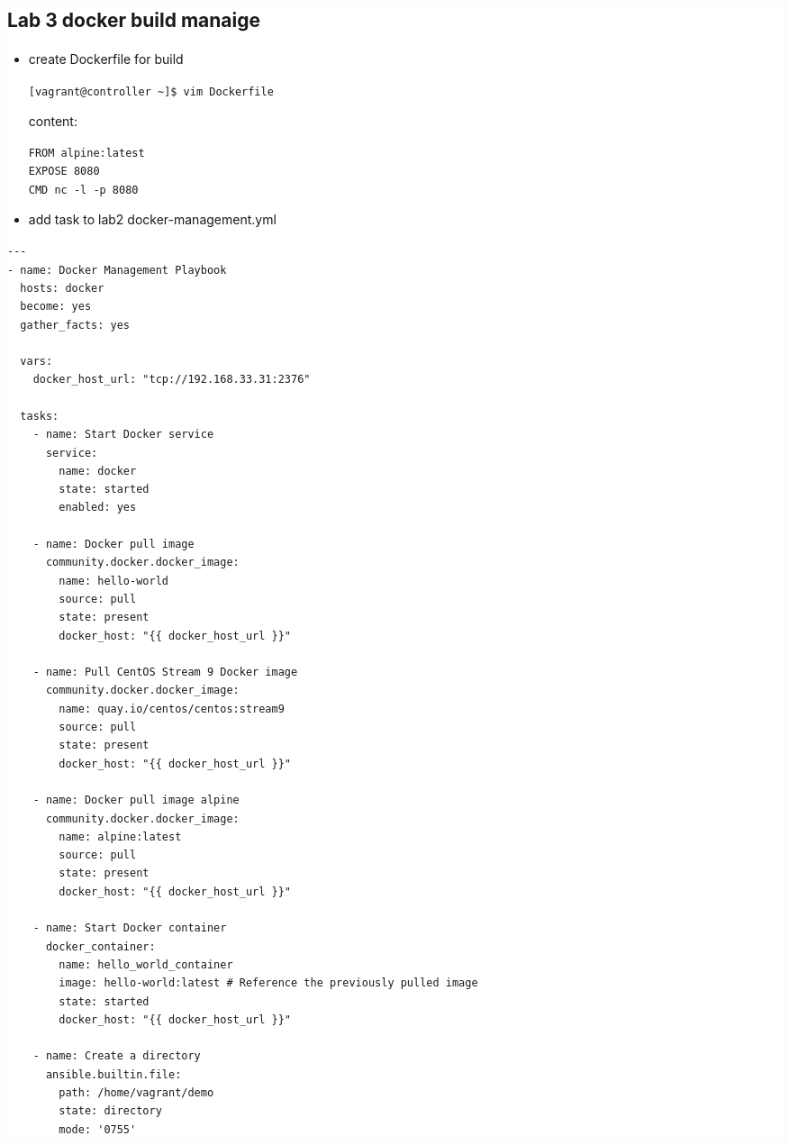 ## Lab 3 docker build manaige
- create Dockerfile for build
  ```
  [vagrant@controller ~]$ vim Dockerfile
  ```
  content:

  ```
  FROM alpine:latest
  EXPOSE 8080
  CMD nc -l -p 8080
  ```

- add task to lab2 docker-management.yml

```
---
- name: Docker Management Playbook
  hosts: docker
  become: yes
  gather_facts: yes

  vars:
    docker_host_url: "tcp://192.168.33.31:2376"

  tasks:
    - name: Start Docker service
      service:
        name: docker
        state: started
        enabled: yes

    - name: Docker pull image
      community.docker.docker_image:
        name: hello-world
        source: pull
        state: present
        docker_host: "{{ docker_host_url }}"

    - name: Pull CentOS Stream 9 Docker image
      community.docker.docker_image:
        name: quay.io/centos/centos:stream9
        source: pull
        state: present
        docker_host: "{{ docker_host_url }}"

    - name: Docker pull image alpine
      community.docker.docker_image:
        name: alpine:latest
        source: pull
        state: present
        docker_host: "{{ docker_host_url }}"

    - name: Start Docker container
      docker_container:
        name: hello_world_container
        image: hello-world:latest # Reference the previously pulled image
        state: started
        docker_host: "{{ docker_host_url }}"

    - name: Create a directory
      ansible.builtin.file:
        path: /home/vagrant/demo
        state: directory
        mode: '0755'
```